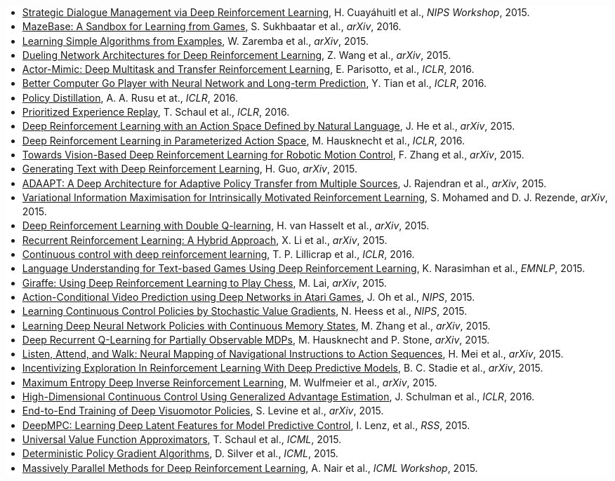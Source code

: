   * [Strategic Dialogue Management via Deep Reinforcement Learning](http://arxiv.org/abs/1511.08099), H. Cuayáhuitl et al., *NIPS Workshop*, 2015.
  * [MazeBase: A Sandbox for Learning from Games](http://arxiv.org/abs/1511.07401), S. Sukhbaatar et al., *arXiv*, 2016.
  * [Learning Simple Algorithms from Examples](http://arxiv.org/abs/1511.07275), W. Zaremba et al., *arXiv*, 2015.
  * [Dueling Network Architectures for Deep Reinforcement Learning](http://arxiv.org/abs/1511.06581), Z. Wang et al., *arXiv*, 2015.
  * [Actor-Mimic: Deep Multitask and Transfer Reinforcement Learning](http://arxiv.org/abs/1511.06342), E. Parisotto, et al., *ICLR*, 2016.
  * [Better Computer Go Player with Neural Network and Long-term Prediction](http://arxiv.org/abs/1511.06410), Y. Tian et al., *ICLR*, 2016.
  * [Policy Distillation](http://arxiv.org/abs/1511.06295), A. A. Rusu et at., *ICLR*, 2016.
  * [Prioritized Experience Replay](http://arxiv.org/abs/1511.05952), T. Schaul et al., *ICLR*, 2016.
  * [Deep Reinforcement Learning with an Action Space Defined by Natural Language](http://arxiv.org/abs/1511.04636), J. He et al., *arXiv*, 2015.
  * [Deep Reinforcement Learning in Parameterized Action Space](http://arxiv.org/abs/1511.04143), M. Hausknecht et al., *ICLR*, 2016.
  * [Towards Vision-Based Deep Reinforcement Learning for Robotic Motion Control](http://arxiv.org/abs/1511.03791), F. Zhang et al., *arXiv*, 2015.
  * [Generating Text with Deep Reinforcement Learning](http://arxiv.org/abs/1510.09202), H. Guo, *arXiv*, 2015.
  * [ADAAPT: A Deep Architecture for Adaptive Policy Transfer from Multiple Sources](http://arxiv.org/abs/1510.02879), J. Rajendran et al., *arXiv*, 2015. 
  * [Variational Information Maximisation for Intrinsically Motivated Reinforcement Learning](http://arxiv.org/abs/1509.08731), S. Mohamed and D. J. Rezende, *arXiv*, 2015.
  * [Deep Reinforcement Learning with Double Q-learning](http://arxiv.org/abs/1509.06461), H. van Hasselt et al., *arXiv*, 2015.
  * [Recurrent Reinforcement Learning: A Hybrid Approach](http://arxiv.org/abs/1509.03044), X. Li et al., *arXiv*, 2015. 
  * [Continuous control with deep reinforcement learning](http://arxiv.org/abs/1509.02971), T. P. Lillicrap et al., *ICLR*, 2016.
  * [Language Understanding for Text-based Games Using Deep Reinforcement Learning](http://people.csail.mit.edu/karthikn/pdfs/mud-play15.pdf), K. Narasimhan et al., *EMNLP*, 2015.
  * [Giraffe: Using Deep Reinforcement Learning to Play Chess](http://arxiv.org/abs/1509.01549), M. Lai, *arXiv*, 2015.
  * [Action-Conditional Video Prediction using Deep Networks in Atari Games](http://arxiv.org/abs/1507.08750), J. Oh et al., *NIPS*, 2015.
  * [Learning Continuous Control Policies by Stochastic Value Gradients](http://papers.nips.cc/paper/5796-learning-continuous-control-policies-by-stochastic-value-gradients.pdf), N. Heess et al., *NIPS*, 2015.
  * [Learning Deep Neural Network Policies with Continuous Memory States](http://arxiv.org/abs/1507.01273), M. Zhang et al., *arXiv*, 2015.
  * [Deep Recurrent Q-Learning for Partially Observable MDPs](http://arxiv.org/abs/1507.06527), M. Hausknecht and P. Stone, *arXiv*, 2015.
  * [Listen, Attend, and Walk: Neural Mapping of Navigational Instructions to Action Sequences](http://arxiv.org/abs/1506.04089), H. Mei et al., *arXiv*, 2015.
  * [Incentivizing Exploration In Reinforcement Learning With Deep Predictive Models](http://arxiv.org/abs/1507.00814), B. C. Stadie et al., *arXiv*, 2015.
  * [Maximum Entropy Deep Inverse Reinforcement Learning](http://arxiv.org/abs/1507.04888), M. Wulfmeier et al., *arXiv*, 2015.
  * [High-Dimensional Continuous Control Using Generalized Advantage Estimation](http://arxiv.org/abs/1506.02438), J. Schulman et al., *ICLR*, 2016.
  * [End-to-End Training of Deep Visuomotor Policies](http://arxiv.org/abs/1504.00702), S. Levine et al., *arXiv*, 2015.
  * [DeepMPC: Learning Deep Latent Features for
Model Predictive Control](http://deepmpc.cs.cornell.edu/DeepMPC.pdf), I. Lenz, et al., *RSS*, 2015.
  * [Universal Value Function Approximators](http://schaul.site44.com/publications/uvfa.pdf), T. Schaul et al., *ICML*, 2015.
  * [Deterministic Policy Gradient Algorithms](http://jmlr.org/proceedings/papers/v32/silver14.pdf), D. Silver et al., *ICML*, 2015.
  * [Massively Parallel Methods for Deep Reinforcement Learning](http://www0.cs.ucl.ac.uk/staff/d.silver/web/Publications_files/gorila.pdf), A. Nair et al., *ICML Workshop*, 2015.